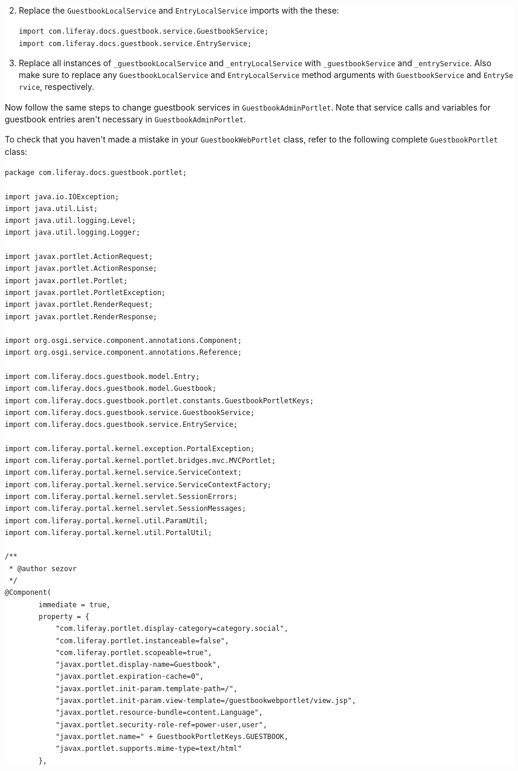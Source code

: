 2.  Replace the `GuestbookLocalService` and `EntryLocalService` imports with the 
    these: 

        import com.liferay.docs.guestbook.service.GuestbookService;
        import com.liferay.docs.guestbook.service.EntryService;

3.  Replace all instances of `_guestbookLocalService` and `_entryLocalService` 
    with `_guestbookService` and `_entryService`. Also make sure to replace any
    `GuestbookLocalService` and `EntryLocalService` method arguments with
    `GuestbookService` and `EntryService`, respectively. 

Now follow the same steps to change guestbook services in
`GuestbookAdminPortlet`. Note that service calls and variables for guestbook 
entries aren't necessary in `GuestbookAdminPortlet`. 

To check that you haven't made a mistake in your `GuestbookWebPortlet` class, 
refer to the following complete `GuestbookPortlet` class: 

    package com.liferay.docs.guestbook.portlet;

    import java.io.IOException;
    import java.util.List;
    import java.util.logging.Level;
    import java.util.logging.Logger;

    import javax.portlet.ActionRequest;
    import javax.portlet.ActionResponse;
    import javax.portlet.Portlet;
    import javax.portlet.PortletException;
    import javax.portlet.RenderRequest;
    import javax.portlet.RenderResponse;

    import org.osgi.service.component.annotations.Component;
    import org.osgi.service.component.annotations.Reference;

    import com.liferay.docs.guestbook.model.Entry;
    import com.liferay.docs.guestbook.model.Guestbook;
    import com.liferay.docs.guestbook.portlet.constants.GuestbookPortletKeys;
    import com.liferay.docs.guestbook.service.GuestbookService;
    import com.liferay.docs.guestbook.service.EntryService;

    import com.liferay.portal.kernel.exception.PortalException;
    import com.liferay.portal.kernel.portlet.bridges.mvc.MVCPortlet;
    import com.liferay.portal.kernel.service.ServiceContext;
    import com.liferay.portal.kernel.service.ServiceContextFactory;
    import com.liferay.portal.kernel.servlet.SessionErrors;
    import com.liferay.portal.kernel.servlet.SessionMessages;
    import com.liferay.portal.kernel.util.ParamUtil;
    import com.liferay.portal.kernel.util.PortalUtil;

    /**
     * @author sezovr
     */
    @Component(
            immediate = true,
            property = {
                "com.liferay.portlet.display-category=category.social",
                "com.liferay.portlet.instanceable=false",
                "com.liferay.portlet.scopeable=true",
                "javax.portlet.display-name=Guestbook",
                "javax.portlet.expiration-cache=0",
                "javax.portlet.init-param.template-path=/",
                "javax.portlet.init-param.view-template=/guestbookwebportlet/view.jsp",
                "javax.portlet.resource-bundle=content.Language",
                "javax.portlet.security-role-ref=power-user,user",
                "javax.portlet.name=" + GuestbookPortletKeys.GUESTBOOK,
                "javax.portlet.supports.mime-type=text/html"
            },